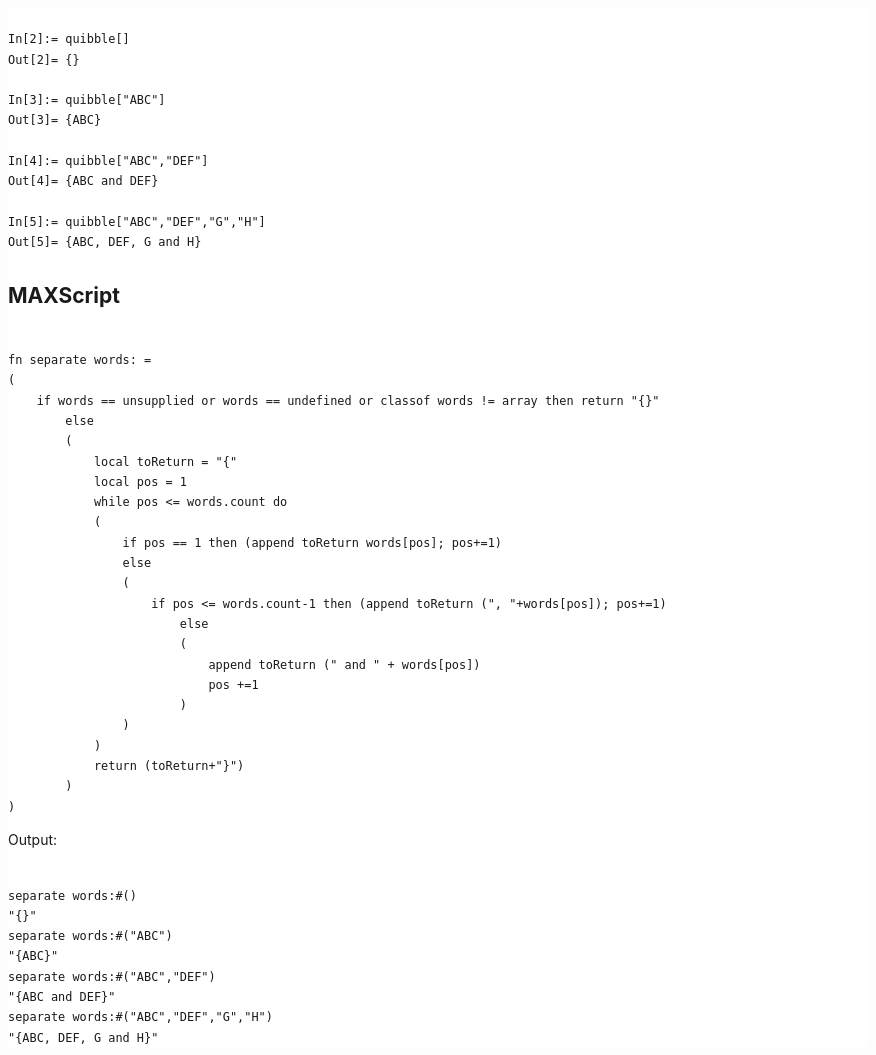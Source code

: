 ```txt

In[2]:= quibble[]
Out[2]= {}

In[3]:= quibble["ABC"]
Out[3]= {ABC}

In[4]:= quibble["ABC","DEF"]
Out[4]= {ABC and DEF}

In[5]:= quibble["ABC","DEF","G","H"]
Out[5]= {ABC, DEF, G and H}

```



## MAXScript


```MAXScript

fn separate words: =
(
	if words == unsupplied or words == undefined or classof words != array then return "{}"
		else
		(
			local toReturn = "{"
			local pos = 1
			while pos <= words.count do
			(
				if pos == 1 then (append toReturn words[pos]; pos+=1)
				else
				(	
					if pos <= words.count-1 then (append toReturn (", "+words[pos]); pos+=1)
						else
						(
							append toReturn (" and " + words[pos])
							pos +=1
						)
				)
			)
			return (toReturn+"}")
		)
)

```

Output:

```MAXScript

separate words:#()
"{}"
separate words:#("ABC")
"{ABC}"
separate words:#("ABC","DEF")
"{ABC and DEF}"
separate words:#("ABC","DEF","G","H")
"{ABC, DEF, G and H}"

```
